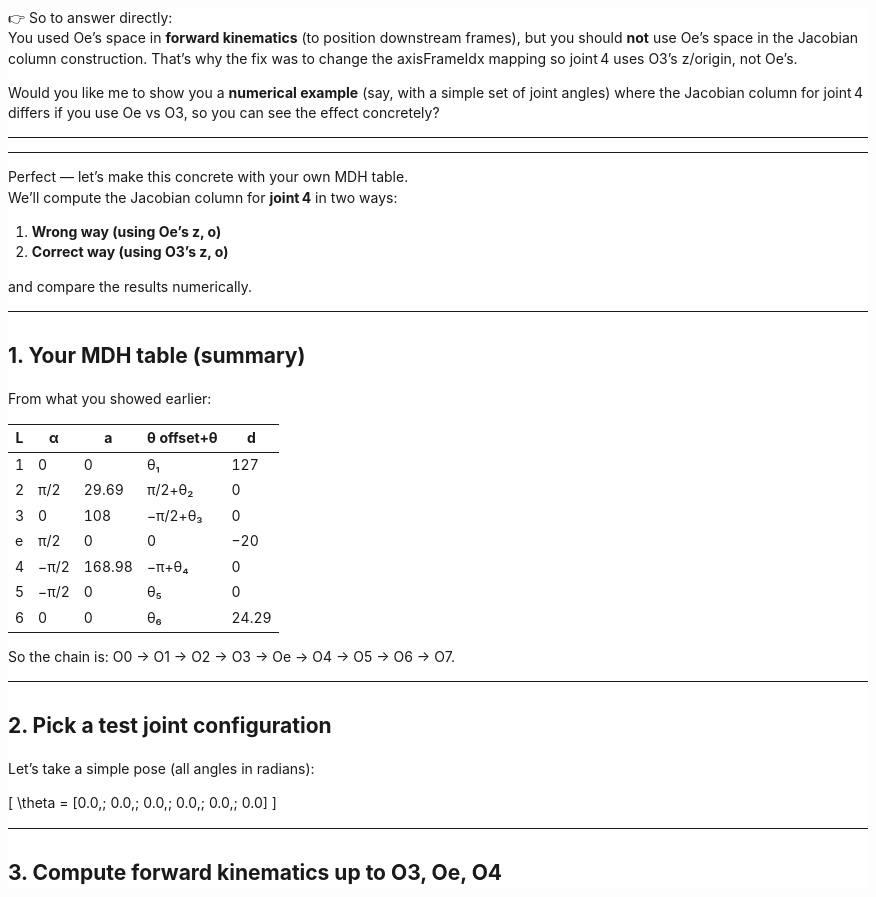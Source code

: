 
👉 So to answer directly:  
You used Oe’s space in **forward kinematics** (to position downstream frames), but you should **not** use Oe’s space in the Jacobian column construction. That’s why the fix was to change the axisFrameIdx mapping so joint 4 uses O3’s z/origin, not Oe’s.  

Would you like me to show you a **numerical example** (say, with a simple set of joint angles) where the Jacobian column for joint 4 differs if you use Oe vs O3, so you can see the effect concretely?

---
---

Perfect — let’s make this concrete with your own MDH table.  
We’ll compute the Jacobian column for **joint 4** in two ways:

1. **Wrong way (using Oe’s z, o)**  
2. **Correct way (using O3’s z, o)**  

and compare the results numerically.

---

## 1. Your MDH table (summary)

From what you showed earlier:

| L | α | a | θ offset+θ | d |  
|---|---|---|---|---|  
| 1 | 0 | 0 | θ₁ | 127 |  
| 2 | π/2 | 29.69 | π/2+θ₂ | 0 |  
| 3 | 0 | 108 | −π/2+θ₃ | 0 |  
| e | π/2 | 0 | 0 | −20 | ← fixed Oe |  
| 4 | −π/2 | 168.98 | −π+θ₄ | 0 |  
| 5 | −π/2 | 0 | θ₅ | 0 |  
| 6 | 0 | 0 | θ₆ | 24.29 |  

So the chain is: O0 → O1 → O2 → O3 → Oe → O4 → O5 → O6 → O7.

---

## 2. Pick a test joint configuration

Let’s take a simple pose (all angles in radians):

\[
\theta = [0.0,\; 0.0,\; 0.0,\; 0.0,\; 0.0,\; 0.0]
\]

---

## 3. Compute forward kinematics up to O3, Oe, O4
